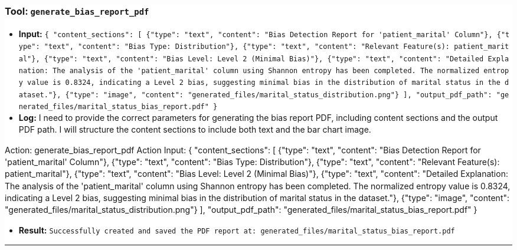 
### Tool: `generate_bias_report_pdf`
- **Input:** `{
    "content_sections": [
        {"type": "text", "content": "Bias Detection Report for 'patient_marital' Column"},
        {"type": "text", "content": "Bias Type: Distribution"},
        {"type": "text", "content": "Relevant Feature(s): patient_marital"},
        {"type": "text", "content": "Bias Level: Level 2 (Minimal Bias)"},
        {"type": "text", "content": "Detailed Explanation: The analysis of the 'patient_marital' column using Shannon entropy has been completed. The normalized entropy value is 0.8324, indicating a Level 2 bias, suggesting minimal bias in the distribution of marital status in the dataset."},
        {"type": "image", "content": "generated_files/marital_status_distribution.png"}
    ],
    "output_pdf_path": "generated_files/marital_status_bias_report.pdf"
}`
- **Log:** I need to provide the correct parameters for generating the bias report PDF, including content sections and the output PDF path. I will structure the content sections to include both text and the bar chart image.

Action: generate_bias_report_pdf
Action Input: {
    "content_sections": [
        {"type": "text", "content": "Bias Detection Report for 'patient_marital' Column"},
        {"type": "text", "content": "Bias Type: Distribution"},
        {"type": "text", "content": "Relevant Feature(s): patient_marital"},
        {"type": "text", "content": "Bias Level: Level 2 (Minimal Bias)"},
        {"type": "text", "content": "Detailed Explanation: The analysis of the 'patient_marital' column using Shannon entropy has been completed. The normalized entropy value is 0.8324, indicating a Level 2 bias, suggesting minimal bias in the distribution of marital status in the dataset."},
        {"type": "image", "content": "generated_files/marital_status_distribution.png"}
    ],
    "output_pdf_path": "generated_files/marital_status_bias_report.pdf"
}
- **Result:** `Successfully created and saved the PDF report at: generated_files/marital_status_bias_report.pdf`

---
